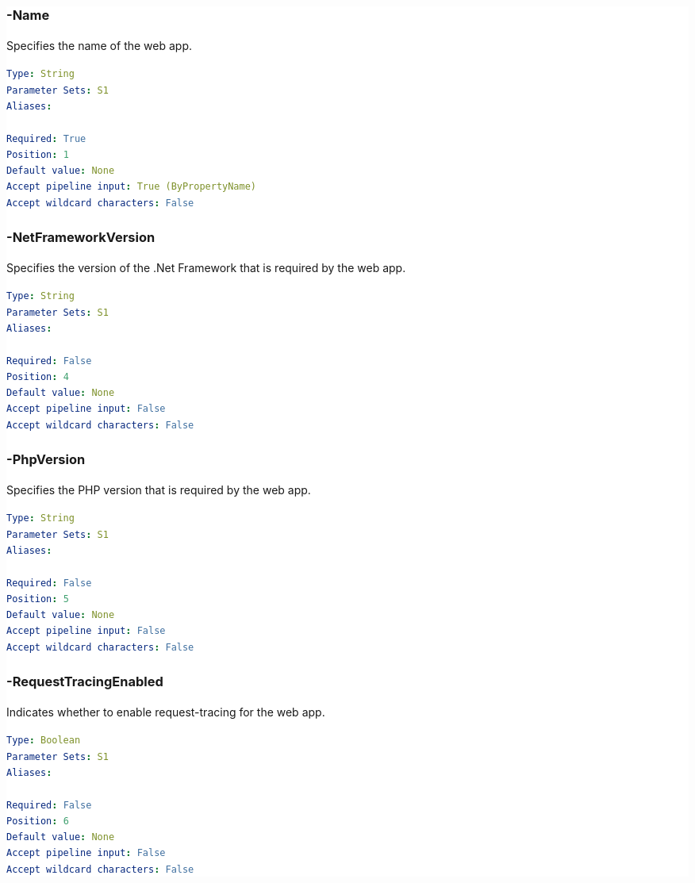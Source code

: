 ### -Name
Specifies the name of the web app.

```yaml
Type: String
Parameter Sets: S1
Aliases:

Required: True
Position: 1
Default value: None
Accept pipeline input: True (ByPropertyName)
Accept wildcard characters: False
```

### -NetFrameworkVersion
Specifies the version of the .Net Framework that is required by the web app.

```yaml
Type: String
Parameter Sets: S1
Aliases:

Required: False
Position: 4
Default value: None
Accept pipeline input: False
Accept wildcard characters: False
```

### -PhpVersion
Specifies the PHP version that is required by the web app.

```yaml
Type: String
Parameter Sets: S1
Aliases:

Required: False
Position: 5
Default value: None
Accept pipeline input: False
Accept wildcard characters: False
```

### -RequestTracingEnabled
Indicates whether to enable request-tracing for the web app.

```yaml
Type: Boolean
Parameter Sets: S1
Aliases:

Required: False
Position: 6
Default value: None
Accept pipeline input: False
Accept wildcard characters: False
```
